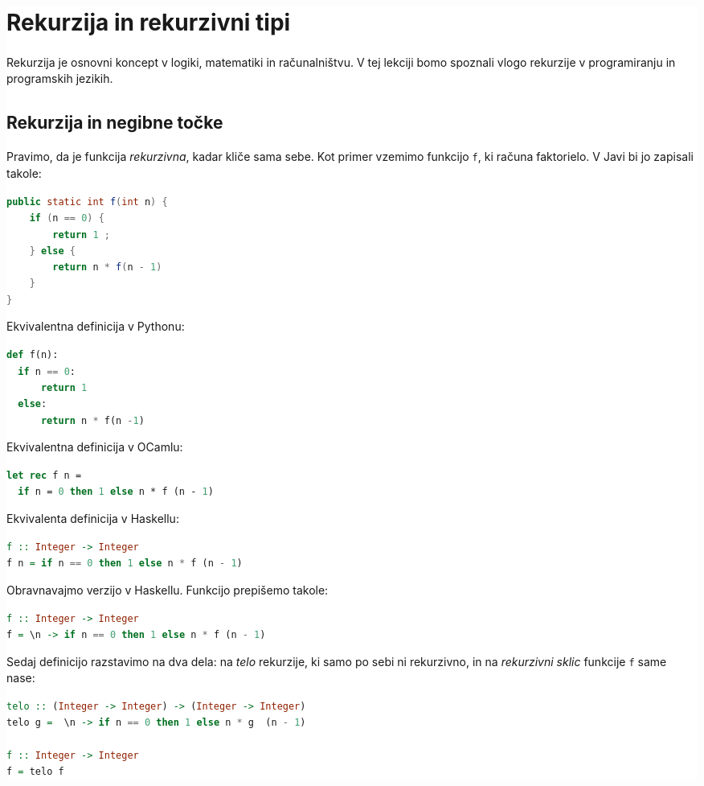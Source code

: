 # Rekurzija in rekurzivni tipi

Rekurzija je osnovni koncept v logiki, matematiki in računalništvu. V tej lekciji bomo spoznali
vlogo rekurzije v programiranju in programskih jezikih.

## Rekurzija in negibne točke

Pravimo, da je funkcija *rekurzivna*, kadar kliče sama sebe. Kot primer vzemimo funkcijo `f`,
ki računa faktorielo. V Javi bi jo zapisali takole:

```java
public static int f(int n) {
    if (n == 0) {
        return 1 ;
    } else {
        return n * f(n - 1)
    }
}
```

Ekvivalentna definicija v Pythonu:

```python
def f(n):
  if n == 0:
      return 1
  else:
      return n * f(n -1)
```

Ekvivalentna definicija v OCamlu:

```ocaml
let rec f n =
  if n = 0 then 1 else n * f (n - 1)
```

Ekvivalenta definicija v Haskellu:

```haskell
f :: Integer -> Integer
f n = if n == 0 then 1 else n * f (n - 1)
```

Obravnavajmo verzijo v Haskellu. Funkcijo prepišemo takole:

```haskell
f :: Integer -> Integer
f = \n -> if n == 0 then 1 else n * f (n - 1)
```

Sedaj definicijo razstavimo na dva dela: na *telo* rekurzije, ki samo po sebi ni rekurzivno, in na
*rekurzivni sklic* funkcije `f` same nase:

```haskell
telo :: (Integer -> Integer) -> (Integer -> Integer)
telo g =  \n -> if n == 0 then 1 else n * g  (n - 1)

f :: Integer -> Integer
f = telo f
```
